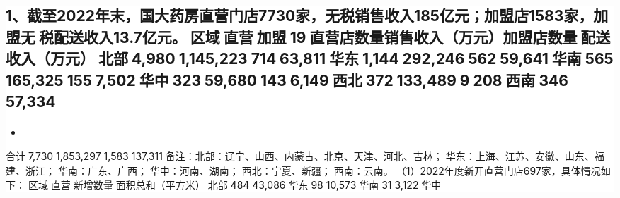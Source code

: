 1、截至2022年末，国大药房直营门店7730家，无税销售收入185亿元；加盟店1583家，加盟无
税配送收入13.7亿元。
区域
直营
加盟
19
直营店数量销售收入（万元）加盟店数量
配送收入（万元）
北部
4,980
1,145,223
714
63,811
华东
1,144
292,246
562
59,641
华南
565
165,325
155
7,502
华中
323
59,680
143
6,149
西北
372
133,489
9
208
西南
346
57,334
-
-
合计
7,730
1,853,297
1,583
137,311
备注：北部：辽宁、山西、内蒙古、北京、天津、河北、吉林；
华东：上海、江苏、安徽、山东、福建、浙江；
华南：广东、广西；
华中：河南、湖南；
西北：宁夏、新疆；
西南：云南。
（1）2022年度新开直营门店697家，具体情况如下：
区域
直营
新增数量
面积总和（平方米）
北部
484
43,086
华东
98
10,573
华南
31
3,122
华中
